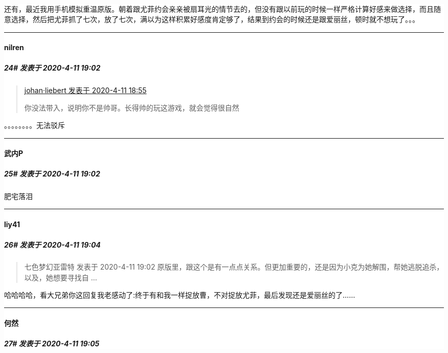 还有，最近我用手机模拟重温原版。朝着跟尤菲约会亲亲被扇耳光的情节去的，但没有跟以前玩的时候一样严格计算好感来做选择，而且随意选择，然后把尤菲抓了七次，放了七次，满以为这样积累好感度肯定够了，结果到约会的时候还是跟爱丽丝，顿时就不想玩了。。。







*****

####  nilren  
##### 24#       发表于 2020-4-11 19:02



<blockquote><a href="httphttps://bbs.saraba1st.com/2b/forum.php?mod=redirect&amp;goto=findpost&amp;pid=47048438&amp;ptid=1923638" target="_blank">johan·liebert 发表于 2020-4-11 18:55</a>

你没法带入，说明你不是帅哥。长得帅的玩这游戏，就会觉得很自然</blockquote>
。。。。。。。。无法驳斥







*****

####  武内P  
##### 25#       发表于 2020-4-11 19:02




肥宅落泪







*****

####  liy41  
##### 26#       发表于 2020-4-11 19:04



<blockquote>七色梦幻亚雷特 发表于 2020-4-11 19:02
原版里，跟这个是有一点点关系。但更加重要的，还是因为小克为她解围，帮她逃脱追杀，以及，她想要寻找自 ...</blockquote>
哈哈哈哈，看大兄弟你这回复我老感动了:终于有和我一样捉放曹，不对捉放尤菲，最后发现还是爱丽丝的了……







*****

####  何然  
##### 27#       发表于 2020-4-11 19:05


